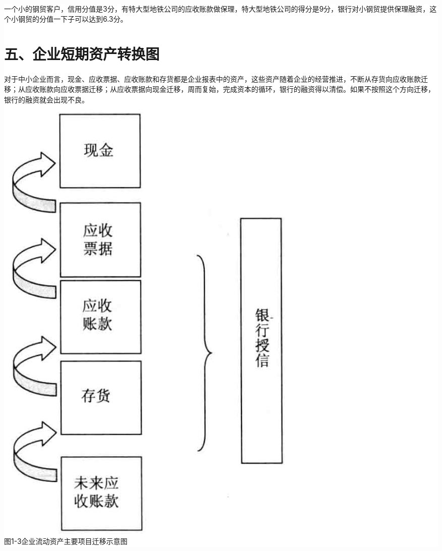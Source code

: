 一个小的钢贸客户，信用分值是3分，有特大型地铁公司的应收账款做保理，特大型地铁公司的得分是9分，银行对小钢贸提供保理融资，这个小钢贸的分值一下子可以达到6.3分。

# 五、企业短期资产转换图

对于中小企业而言，现金、应收票据、应收账款和存货都是企业报表中的资产，这些资产随着企业的经营推进，不断从存货向应收账款迁移；从应收账款向应收票据迁移；从应收票据向现金迁移，周而复始，完成资本的循环，银行的融资得以清偿。如果不按照这个方向迁移，银行的融资就会出现不良。

![](images/f793aa44a31110942211f25793ef3e8df090c340abec0494f1cd4a4588fedaac.jpg)  
图1-3企业流动资产主要项目迁移示意图
